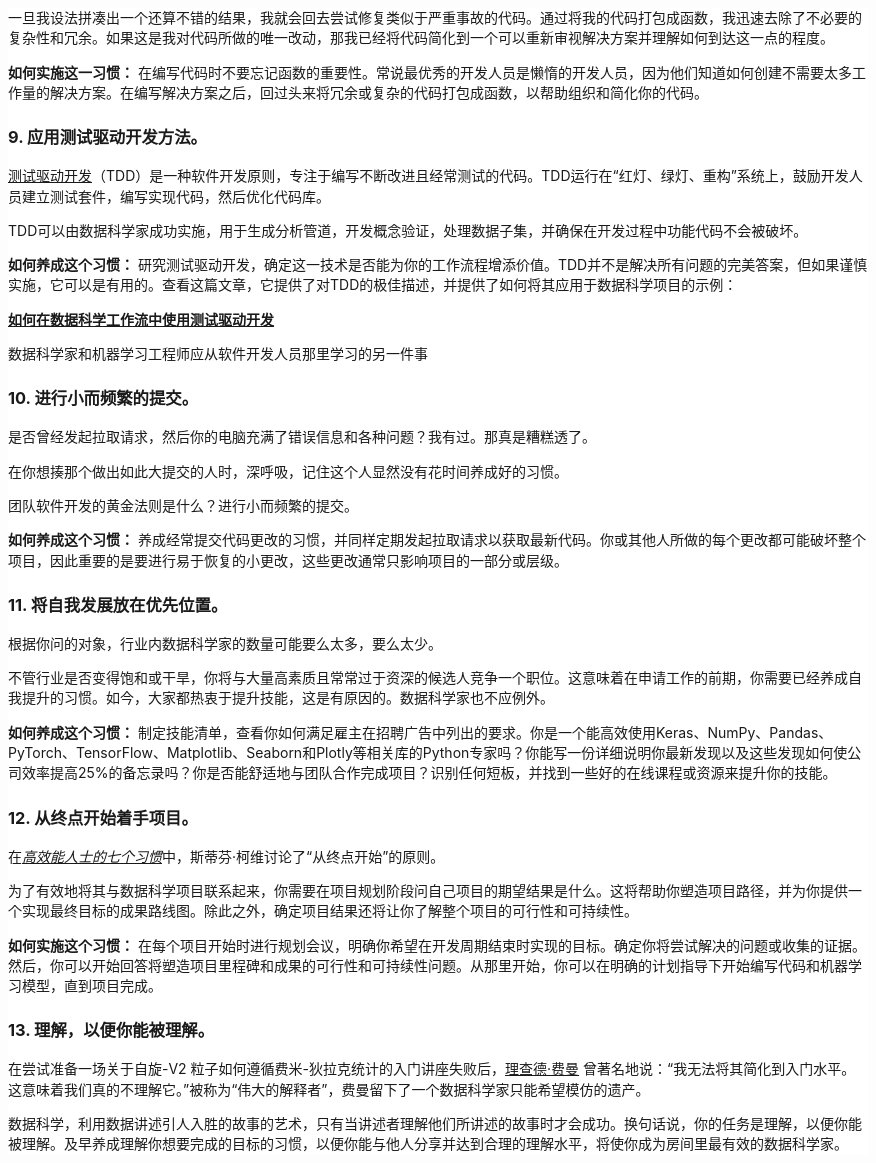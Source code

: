 一旦我设法拼凑出一个还算不错的结果，我就会回去尝试修复类似于严重事故的代码。通过将我的代码打包成函数，我迅速去除了不必要的复杂性和冗余。如果这是我对代码所做的唯一改动，那我已经将代码简化到一个可以重新审视解决方案并理解如何到达这一点的程度。

**如何实施这一习惯：** 在编写代码时不要忘记函数的重要性。常说最优秀的开发人员是懒惰的开发人员，因为他们知道如何创建不需要太多工作量的解决方案。在编写解决方案之后，回过头来将冗余或复杂的代码打包成函数，以帮助组织和简化你的代码。

### 9\. 应用测试驱动开发方法。

[测试驱动开发](https://towardsdatascience.com/tdd-datascience-689c98492fcc)（TDD）是一种软件开发原则，专注于编写不断改进且经常测试的代码。TDD运行在“红灯、绿灯、重构”系统上，鼓励开发人员建立测试套件，编写实现代码，然后优化代码库。

TDD可以由数据科学家成功实施，用于生成分析管道，开发概念验证，处理数据子集，并确保在开发过程中功能代码不会被破坏。

**如何养成这个习惯：** 研究测试驱动开发，确定这一技术是否能为你的工作流程增添价值。TDD并不是解决所有问题的完美答案，但如果谨慎实施，它可以是有用的。查看这篇文章，它提供了对TDD的极佳描述，并提供了如何将其应用于数据科学项目的示例：

[**如何在数据科学工作流中使用测试驱动开发**](https://towardsdatascience.com/tdd-datascience-689c98492fcc)

数据科学家和机器学习工程师应从软件开发人员那里学习的另一件事

### 10. 进行小而频繁的提交。

是否曾经发起拉取请求，然后你的电脑充满了错误信息和各种问题？我有过。那真是糟糕透了。

在你想揍那个做出如此大提交的人时，深呼吸，记住这个人显然没有花时间养成好的习惯。

团队软件开发的黄金法则是什么？进行小而频繁的提交。

**如何养成这个习惯：** 养成经常提交代码更改的习惯，并同样定期发起拉取请求以获取最新代码。你或其他人所做的每个更改都可能破坏整个项目，因此重要的是要进行易于恢复的小更改，这些更改通常只影响项目的一部分或层级。

### 11. 将自我发展放在优先位置。

根据你问的对象，行业内数据科学家的数量可能要么太多，要么太少。

不管行业是否变得饱和或干旱，你将与大量高素质且常常过于资深的候选人竞争一个职位。这意味着在申请工作的前期，你需要已经养成自我提升的习惯。如今，大家都热衷于提升技能，这是有原因的。数据科学家也不应例外。

**如何养成这个习惯：** 制定技能清单，查看你如何满足雇主在招聘广告中列出的要求。你是一个能高效使用Keras、NumPy、Pandas、PyTorch、TensorFlow、Matplotlib、Seaborn和Plotly等相关库的Python专家吗？你能写一份详细说明你最新发现以及这些发现如何使公司效率提高25%的备忘录吗？你是否能舒适地与团队合作完成项目？识别任何短板，并找到一些好的在线课程或资源来提升你的技能。

### 12. 从终点开始着手项目。

在[*高效能人士的七个习惯*](https://www.franklincovey.com/the-7-habits/)中，斯蒂芬·柯维讨论了“从终点开始”的原则。

为了有效地将其与数据科学项目联系起来，你需要在项目规划阶段问自己项目的期望结果是什么。这将帮助你塑造项目路径，并为你提供一个实现最终目标的成果路线图。除此之外，确定项目结果还将让你了解整个项目的可行性和可持续性。

**如何实施这个习惯：** 在每个项目开始时进行规划会议，明确你希望在开发周期结束时实现的目标。确定你将尝试解决的问题或收集的证据。然后，你可以开始回答将塑造项目里程碑和成果的可行性和可持续性问题。从那里开始，你可以在明确的计划指导下开始编写代码和机器学习模型，直到项目完成。

### 13. 理解，以便你能被理解。

在尝试准备一场关于自旋-V2 粒子如何遵循费米-狄拉克统计的入门讲座失败后，[理查德·费曼](https://magazine.caltech.edu/post/feynman-at-100) 曾著名地说：“我无法将其简化到入门水平。这意味着我们真的不理解它。”被称为“伟大的解释者”，费曼留下了一个数据科学家只能希望模仿的遗产。

数据科学，利用数据讲述引人入胜的故事的艺术，只有当讲述者理解他们所讲述的故事时才会成功。换句话说，你的任务是理解，以便你能被理解。及早养成理解你想要完成的目标的习惯，以便你能与他人分享并达到合理的理解水平，将使你成为房间里最有效的数据科学家。
